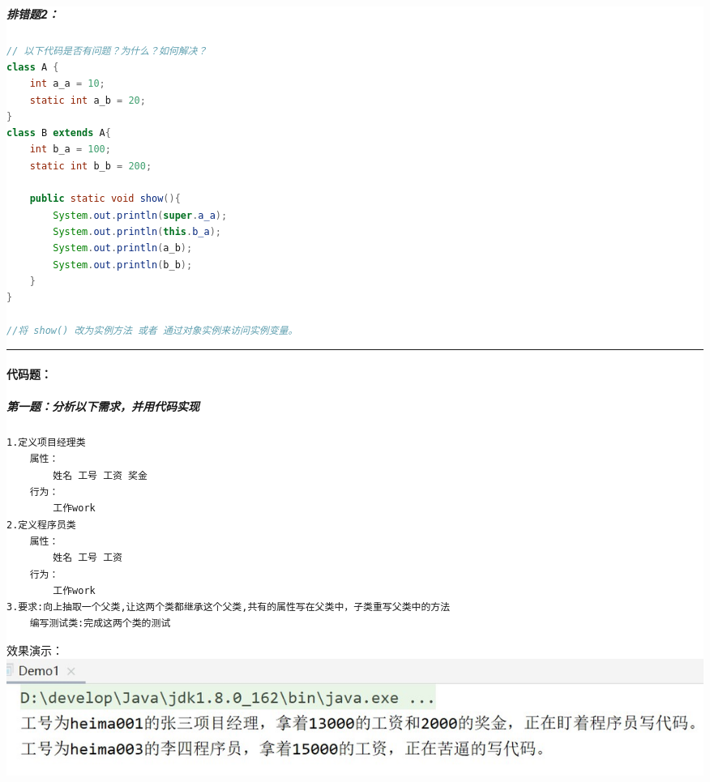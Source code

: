 
##### 排错题2：

```java
// 以下代码是否有问题？为什么？如何解决？
class A {
    int a_a = 10;
    static int a_b = 20;
}
class B extends A{
    int b_a = 100;
    static int b_b = 200; 

    public static void show(){ 
        System.out.println(super.a_a);
        System.out.println(this.b_a);
        System.out.println(a_b);
        System.out.println(b_b);
    }
}

//将 show() 改为实例方法 或者 通过对象实例来访问实例变量。
```

------

#### 代码题：

##### 第一题：分析以下需求，并用代码实现

```tex
1.定义项目经理类 
	属性：
		姓名 工号 工资 奖金
	行为：
		工作work
2.定义程序员类
	属性：
		姓名 工号 工资
	行为：
		工作work
3.要求:向上抽取一个父类,让这两个类都继承这个父类,共有的属性写在父类中，子类重写父类中的方法
	编写测试类:完成这两个类的测试
```
```java

```

效果演示：![1](image\1.jpg)
